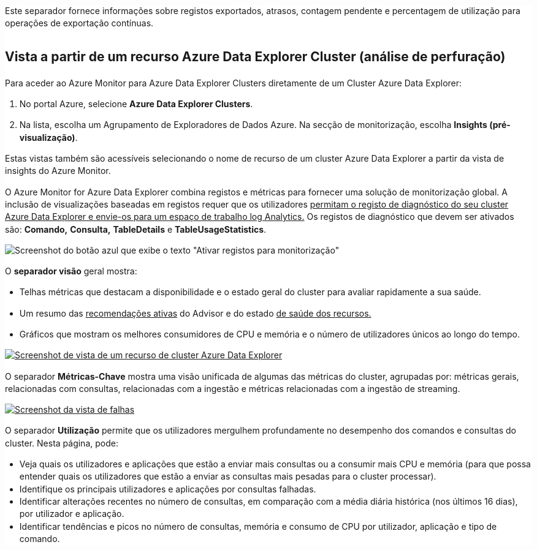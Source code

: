 Este separador fornece informações sobre registos exportados, atrasos, contagem pendente e percentagem de utilização para operações de exportação contínuas.

## <a name="view-from-an-azure-data-explorer-cluster-resource-drill-down-analysis"></a>Vista a partir de um recurso Azure Data Explorer Cluster (análise de perfuração)

Para aceder ao Azure Monitor para Azure Data Explorer Clusters diretamente de um Cluster Azure Data Explorer:

1. No portal Azure, selecione **Azure Data Explorer Clusters**.

2. Na lista, escolha um Agrupamento de Exploradores de Dados Azure. Na secção de monitorização, escolha **Insights (pré-visualização)**.

Estas vistas também são acessíveis selecionando o nome de recurso de um cluster Azure Data Explorer a partir da vista de insights do Azure Monitor.

O Azure Monitor for Azure Data Explorer combina registos e métricas para fornecer uma solução de monitorização global. A inclusão de visualizações baseadas em registos requer que os utilizadores [permitam o registo de diagnóstico do seu cluster Azure Data Explorer e envie-os para um espaço de trabalho log Analytics.](https://docs.microsoft.com/azure/data-explorer/using-diagnostic-logs?tabs=commands-and-queries#enable-diagnostic-logs) Os registos de diagnóstico que devem ser ativados são: **Comando,** **Consulta,** **TableDetails** e **TableUsageStatistics**.

![Screenshot do botão azul que exibe o texto "Ativar registos para monitorização"](./media/data-explorer-insights/enable-logs.png)


 O **separador visão** geral mostra:

- Telhas métricas que destacam a disponibilidade e o estado geral do cluster para avaliar rapidamente a sua saúde.

- Um resumo das [recomendações ativas](https://docs.microsoft.com/azure/data-explorer/azure-advisor) do Advisor e do estado [de saúde dos recursos.](https://docs.microsoft.com/azure/data-explorer/monitor-with-resource-health)

- Gráficos que mostram os melhores consumidores de CPU e memória e o número de utilizadores únicos ao longo do tempo.


[![Screenshot de vista de um recurso de cluster Azure Data Explorer](./media/data-explorer-insights/overview.png)](./media/data-explorer-insights/overview.png#lightbox)

O separador **Métricas-Chave** mostra uma visão unificada de algumas das métricas do cluster, agrupadas por: métricas gerais, relacionadas com consultas, relacionadas com a ingestão e métricas relacionadas com a ingestão de streaming.

[![Screenshot da vista de falhas](./media/data-explorer-insights/key-metrics.png)](./media/data-explorer-insights/key-metrics.png#lightbox)

O separador **Utilização** permite que os utilizadores mergulhem profundamente no desempenho dos comandos e consultas do cluster. Nesta página, pode:
 
 - Veja quais os utilizadores e aplicações que estão a enviar mais consultas ou a consumir mais CPU e memória (para que possa entender quais os utilizadores que estão a enviar as consultas mais pesadas para o cluster processar).
 - Identifique os principais utilizadores e aplicações por consultas falhadas.
 - Identificar alterações recentes no número de consultas, em comparação com a média diária histórica (nos últimos 16 dias), por utilizador e aplicação.
 - Identificar tendências e picos no número de consultas, memória e consumo de CPU por utilizador, aplicação e tipo de comando.

